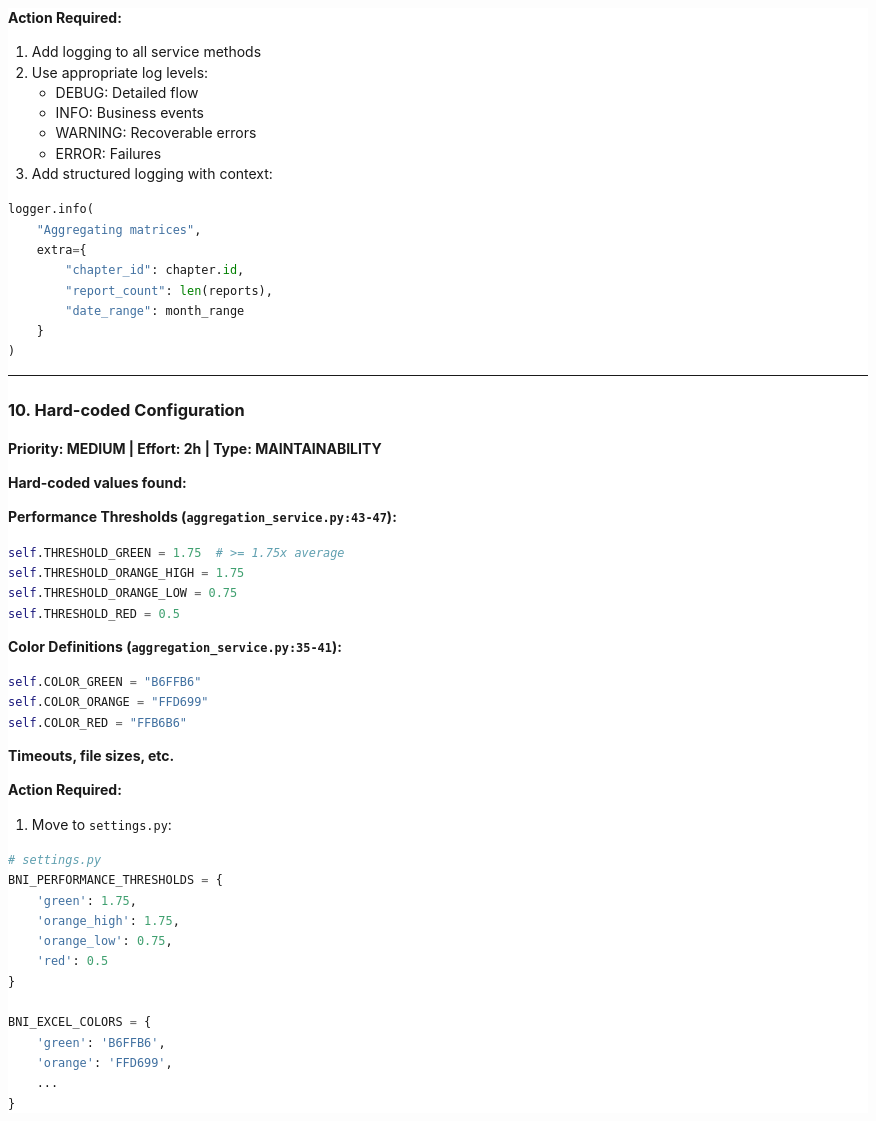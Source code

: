 **Action Required:**
1. Add logging to all service methods
2. Use appropriate log levels:
   - DEBUG: Detailed flow
   - INFO: Business events
   - WARNING: Recoverable errors
   - ERROR: Failures
3. Add structured logging with context:
```python
logger.info(
    "Aggregating matrices",
    extra={
        "chapter_id": chapter.id,
        "report_count": len(reports),
        "date_range": month_range
    }
)
```

---

### 10. Hard-coded Configuration
**Priority: MEDIUM | Effort: 2h | Type: MAINTAINABILITY**

**Hard-coded values found:**

**Performance Thresholds (`aggregation_service.py:43-47`):**
```python
self.THRESHOLD_GREEN = 1.75  # >= 1.75x average
self.THRESHOLD_ORANGE_HIGH = 1.75
self.THRESHOLD_ORANGE_LOW = 0.75
self.THRESHOLD_RED = 0.5
```

**Color Definitions (`aggregation_service.py:35-41`):**
```python
self.COLOR_GREEN = "B6FFB6"
self.COLOR_ORANGE = "FFD699"
self.COLOR_RED = "FFB6B6"
```

**Timeouts, file sizes, etc.**

**Action Required:**
1. Move to `settings.py`:
```python
# settings.py
BNI_PERFORMANCE_THRESHOLDS = {
    'green': 1.75,
    'orange_high': 1.75,
    'orange_low': 0.75,
    'red': 0.5
}

BNI_EXCEL_COLORS = {
    'green': 'B6FFB6',
    'orange': 'FFD699',
    ...
}
```
